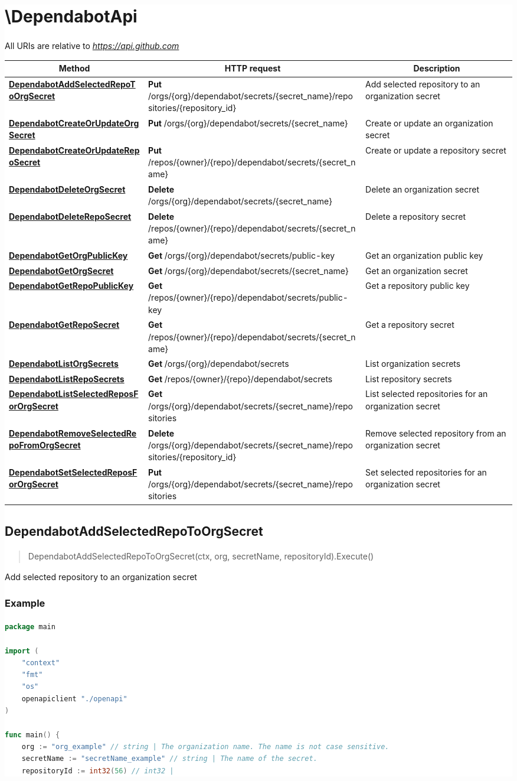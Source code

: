 # \DependabotApi

All URIs are relative to *https://api.github.com*

Method | HTTP request | Description
------------- | ------------- | -------------
[**DependabotAddSelectedRepoToOrgSecret**](DependabotApi.md#DependabotAddSelectedRepoToOrgSecret) | **Put** /orgs/{org}/dependabot/secrets/{secret_name}/repositories/{repository_id} | Add selected repository to an organization secret
[**DependabotCreateOrUpdateOrgSecret**](DependabotApi.md#DependabotCreateOrUpdateOrgSecret) | **Put** /orgs/{org}/dependabot/secrets/{secret_name} | Create or update an organization secret
[**DependabotCreateOrUpdateRepoSecret**](DependabotApi.md#DependabotCreateOrUpdateRepoSecret) | **Put** /repos/{owner}/{repo}/dependabot/secrets/{secret_name} | Create or update a repository secret
[**DependabotDeleteOrgSecret**](DependabotApi.md#DependabotDeleteOrgSecret) | **Delete** /orgs/{org}/dependabot/secrets/{secret_name} | Delete an organization secret
[**DependabotDeleteRepoSecret**](DependabotApi.md#DependabotDeleteRepoSecret) | **Delete** /repos/{owner}/{repo}/dependabot/secrets/{secret_name} | Delete a repository secret
[**DependabotGetOrgPublicKey**](DependabotApi.md#DependabotGetOrgPublicKey) | **Get** /orgs/{org}/dependabot/secrets/public-key | Get an organization public key
[**DependabotGetOrgSecret**](DependabotApi.md#DependabotGetOrgSecret) | **Get** /orgs/{org}/dependabot/secrets/{secret_name} | Get an organization secret
[**DependabotGetRepoPublicKey**](DependabotApi.md#DependabotGetRepoPublicKey) | **Get** /repos/{owner}/{repo}/dependabot/secrets/public-key | Get a repository public key
[**DependabotGetRepoSecret**](DependabotApi.md#DependabotGetRepoSecret) | **Get** /repos/{owner}/{repo}/dependabot/secrets/{secret_name} | Get a repository secret
[**DependabotListOrgSecrets**](DependabotApi.md#DependabotListOrgSecrets) | **Get** /orgs/{org}/dependabot/secrets | List organization secrets
[**DependabotListRepoSecrets**](DependabotApi.md#DependabotListRepoSecrets) | **Get** /repos/{owner}/{repo}/dependabot/secrets | List repository secrets
[**DependabotListSelectedReposForOrgSecret**](DependabotApi.md#DependabotListSelectedReposForOrgSecret) | **Get** /orgs/{org}/dependabot/secrets/{secret_name}/repositories | List selected repositories for an organization secret
[**DependabotRemoveSelectedRepoFromOrgSecret**](DependabotApi.md#DependabotRemoveSelectedRepoFromOrgSecret) | **Delete** /orgs/{org}/dependabot/secrets/{secret_name}/repositories/{repository_id} | Remove selected repository from an organization secret
[**DependabotSetSelectedReposForOrgSecret**](DependabotApi.md#DependabotSetSelectedReposForOrgSecret) | **Put** /orgs/{org}/dependabot/secrets/{secret_name}/repositories | Set selected repositories for an organization secret



## DependabotAddSelectedRepoToOrgSecret

> DependabotAddSelectedRepoToOrgSecret(ctx, org, secretName, repositoryId).Execute()

Add selected repository to an organization secret



### Example

```go
package main

import (
    "context"
    "fmt"
    "os"
    openapiclient "./openapi"
)

func main() {
    org := "org_example" // string | The organization name. The name is not case sensitive.
    secretName := "secretName_example" // string | The name of the secret.
    repositoryId := int32(56) // int32 | 
```